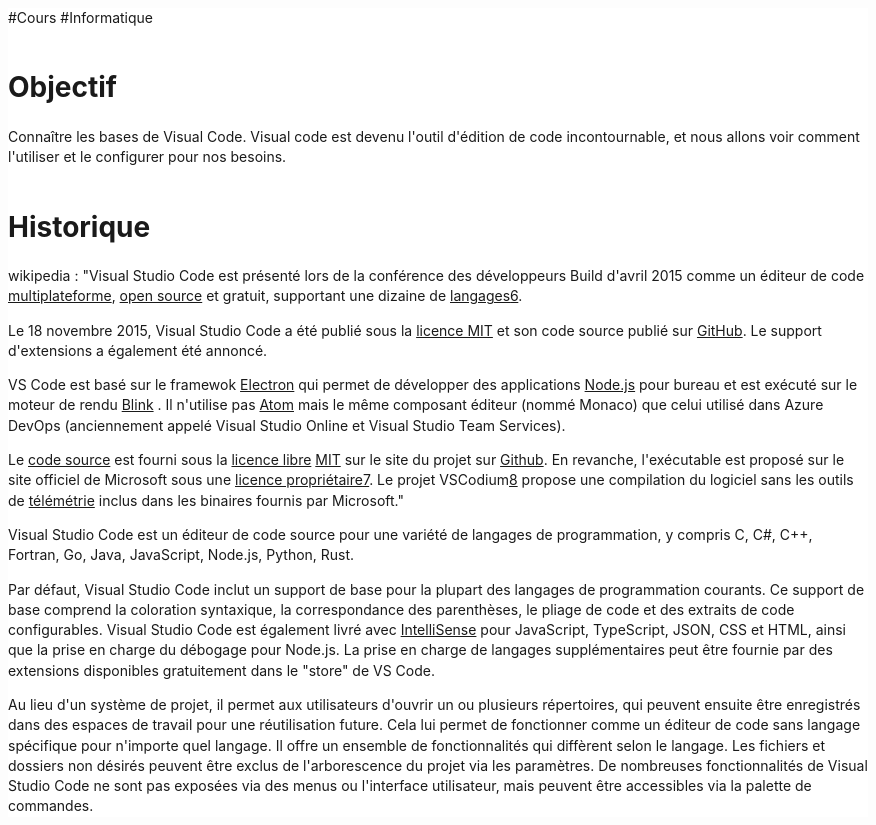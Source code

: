 #Cours #Informatique 
# Objectif
Connaître les bases de Visual Code.
Visual code est devenu l'outil d'édition de code incontournable, et nous allons voir comment l'utiliser et le configurer pour nos besoins.

# Historique
wikipedia : "Visual Studio Code est présenté lors de la conférence des développeurs Build d'avril 2015 comme un éditeur de code [multiplateforme](https://fr.wikipedia.org/wiki/Logiciel_multiplateforme "Logiciel multiplateforme"), [open source](https://fr.wikipedia.org/wiki/Open_source "Open source") et gratuit, supportant une dizaine de [langages](https://fr.wikipedia.org/wiki/Langage_informatique "Langage informatique")[6](https://fr.wikipedia.org/wiki/Visual_Studio_Code#cite_note-6).

Le 18 novembre 2015, Visual Studio Code a été publié sous la [licence MIT](https://fr.wikipedia.org/wiki/Licence_MIT "Licence MIT") et son code source publié sur [GitHub](https://fr.wikipedia.org/wiki/GitHub "GitHub"). Le support d'extensions a également été annoncé.

VS Code est basé sur le framewok [Electron](https://fr.wikipedia.org/wiki/Electron_(framework) "Electron (framework)") qui permet de développer des applications [Node.js](https://fr.wikipedia.org/wiki/Node.js "Node.js") pour bureau et est exécuté sur le moteur de rendu [Blink](https://developer.mozilla.org/fr/docs/Glossary/Blink) . Il n'utilise pas [Atom](https://fr.wikipedia.org/wiki/Atom_(%C3%A9diteur_de_texte) "Atom (éditeur de texte)") mais le même composant éditeur (nommé Monaco) que celui utilisé dans Azure DevOps (anciennement appelé Visual Studio Online et Visual Studio Team Services).

Le [code source](https://fr.wikipedia.org/wiki/Code_source "Code source") est fourni sous la [licence libre](https://fr.wikipedia.org/wiki/Licence_de_logiciel "Licence de logiciel") [MIT](https://fr.wikipedia.org/wiki/Licence_MIT "Licence MIT") sur le site du projet sur [Github](https://fr.wikipedia.org/wiki/GitHub "GitHub"). En revanche, l'exécutable est proposé sur le site officiel de Microsoft sous une [licence propriétaire](https://fr.wikipedia.org/wiki/Logiciel_propri%C3%A9taire "Logiciel propriétaire")[7](https://fr.wikipedia.org/wiki/Visual_Studio_Code#cite_note-7). Le projet VSCodium[8](https://fr.wikipedia.org/wiki/Visual_Studio_Code#cite_note-8) propose une compilation du logiciel sans les outils de [télémétrie](https://fr.wikipedia.org/wiki/T%C3%A9l%C3%A9m%C3%A9trie_(informatique) "Télémétrie (informatique)") inclus dans les binaires fournis par Microsoft."

Visual Studio Code est un éditeur de code source pour une variété de langages de programmation, y compris C, C#, C++, Fortran, Go, Java, JavaScript, Node.js, Python, Rust.

Par défaut, Visual Studio Code inclut un support de base pour la plupart des langages de programmation courants. Ce support de base comprend la coloration syntaxique, la correspondance des parenthèses, le pliage de code et des extraits de code configurables. Visual Studio Code est également livré avec [IntelliSense](https://learn.microsoft.com/fr-fr/visualstudio/ide/using-intellisense?view=vs-2022) pour JavaScript, TypeScript, JSON, CSS et HTML, ainsi que la prise en charge du débogage pour Node.js. La prise en charge de langages supplémentaires peut être fournie par des extensions disponibles gratuitement dans le "store" de VS Code.

Au lieu d'un système de projet, il permet aux utilisateurs d'ouvrir un ou plusieurs répertoires, qui peuvent ensuite être enregistrés dans des espaces de travail pour une réutilisation future. Cela lui permet de fonctionner comme un éditeur de code sans langage spécifique pour n'importe quel langage. Il offre un ensemble de fonctionnalités qui diffèrent selon le langage. Les fichiers et dossiers non désirés peuvent être exclus de l'arborescence du projet via les paramètres. De nombreuses fonctionnalités de Visual Studio Code ne sont pas exposées via des menus ou l'interface utilisateur, mais peuvent être accessibles via la palette de commandes.
